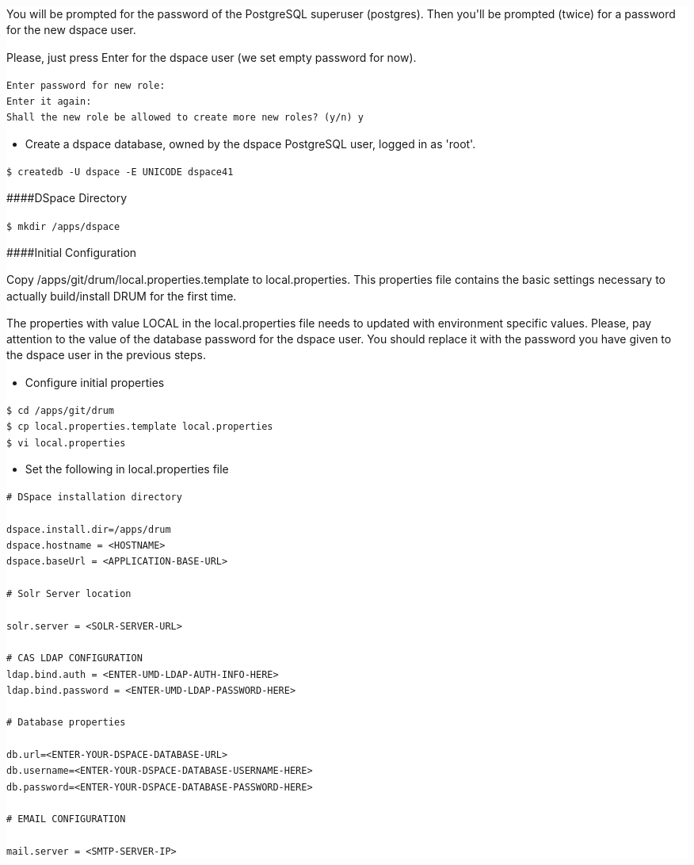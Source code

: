 You will be prompted for the password of the PostgreSQL superuser (postgres). Then you'll be prompted (twice) for a password for the new dspace user. 

Please, just press Enter for the dspace user (we set empty password for now).

```
Enter password for new role:
Enter it again:
Shall the new role be allowed to create more new roles? (y/n) y

```

* 	Create a dspace database, owned by the dspace PostgreSQL user, logged in as 'root'.


```
$ createdb -U dspace -E UNICODE dspace41

```

####DSpace Directory

```
$ mkdir /apps/dspace
```

####Initial Configuration

Copy /apps/git/drum/local.properties.template to local.properties.  This properties file contains the basic settings necessary to actually build/install DRUM for the first time.

The properties with value LOCAL in the local.properties file needs to updated with environment specific values.
Please, pay attention to the value of the database password for the dspace user. You should replace it with the password you have given to the dspace user in the previous steps.


* Configure initial properties

```
$ cd /apps/git/drum
$ cp local.properties.template local.properties
$ vi local.properties

```
* Set the following in local.properties file

```
# DSpace installation directory

dspace.install.dir=/apps/drum
dspace.hostname = <HOSTNAME>
dspace.baseUrl = <APPLICATION-BASE-URL>

# Solr Server location

solr.server = <SOLR-SERVER-URL>

# CAS LDAP CONFIGURATION 
ldap.bind.auth = <ENTER-UMD-LDAP-AUTH-INFO-HERE>
ldap.bind.password = <ENTER-UMD-LDAP-PASSWORD-HERE>

# Database properties

db.url=<ENTER-YOUR-DSPACE-DATABASE-URL>
db.username=<ENTER-YOUR-DSPACE-DATABASE-USERNAME-HERE>
db.password=<ENTER-YOUR-DSPACE-DATABASE-PASSWORD-HERE>

# EMAIL CONFIGURATION 

mail.server = <SMTP-SERVER-IP>

```